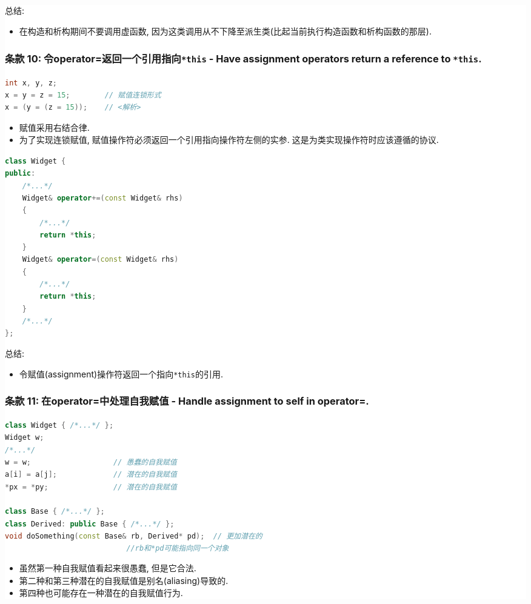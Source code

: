 总结:
- 在构造和析构期间不要调用虚函数, 因为这类调用从不下降至派生类(比起当前执行构造函数和析构函数的那层).  

### 条款 10: 令operator=返回一个引用指向`*this` - Have assignment operators return a reference to `*this`.
```c++
int x, y, z;
x = y = z = 15;        // 赋值连锁形式
x = (y = (z = 15));    // <解析>
```
- 赋值采用右结合律. 
- 为了实现连锁赋值, 赋值操作符必须返回一个引用指向操作符左侧的实参. 这是为类实现操作符时应该遵循的协议. 

```c++
class Widget {
public:
    /*...*/
    Widget& operator+=(const Widget& rhs)
    {
        /*...*/
        return *this;
    }
    Widget& operator=(const Widget& rhs)
    {
        /*...*/
        return *this;
    }
    /*...*/
};
```

总结:
- 令赋值(assignment)操作符返回一个指向`*this`的引用.  

### 条款 11: 在operator=中处理自我赋值 - Handle assignment to self in operator=.
```c++
class Widget { /*...*/ };
Widget w;
/*...*/
w = w;                   // 愚蠢的自我赋值
a[i] = a[j];             // 潜在的自我赋值
*px = *py;               // 潜在的自我赋值

class Base { /*...*/ };
class Derived: public Base { /*...*/ };
void doSomething(const Base& rb, Derived* pd);  // 更加潜在的
                            //rb和*pd可能指向同一个对象
```
- 虽然第一种自我赋值看起来很愚蠢, 但是它合法.
- 第二种和第三种潜在的自我赋值是别名(aliasing)导致的. 
- 第四种也可能存在一种潜在的自我赋值行为. 

